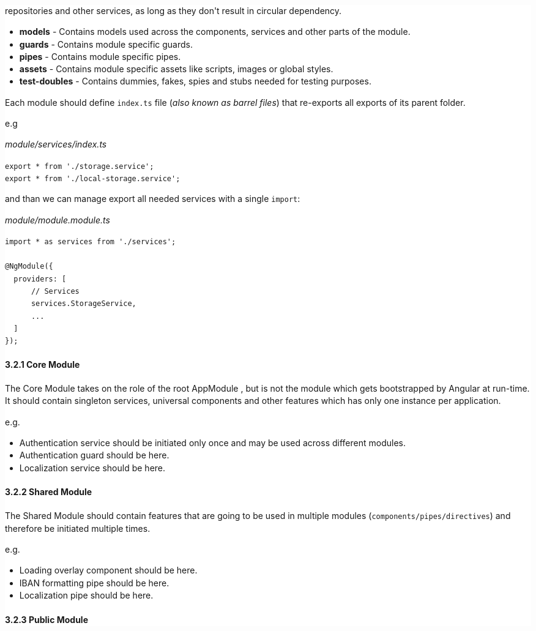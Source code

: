    repositories and other services, as long as they don't result in circular dependency.
  - **models** - Contains models used across the components, services and other parts of the module.
  - **guards** - Contains module specific guards.
  - **pipes** - Contains module specific pipes.
  - **assets** - Contains module specific assets like scripts, images or global styles.
  - **test-doubles** - Contains dummies, fakes, spies and stubs needed for testing purposes.

Each module should define `index.ts` file (_also known as barrel files_) that re-exports all exports of its parent folder.

e.g

_module/services/index.ts_

    export * from './storage.service';
    export * from './local-storage.service';

and than we can manage export all needed services with a single `import`:

_module/module.module.ts_

    import * as services from './services';

    @NgModule({
      providers: [
          // Services
          services.StorageService,
          ...
      ]
    });

#### 3.2.1 Core Module

The Core Module takes on the role of the root AppModule , but is not the module which gets bootstrapped by Angular 
at run-time. It should contain singleton services, universal components and other features which has only one instance
 per application.

e.g.

- Authentication service should be initiated only once and may be used across different modules.
- Authentication guard should be here.
- Localization service should be here.

#### 3.2.2 Shared Module

The Shared Module should contain features that are going to be used in multiple modules (`components/pipes/directives`)
 and therefore be initiated multiple times.

e.g.

- Loading overlay component should be here.
- IBAN formatting pipe should be here.
- Localization pipe should be here.

#### 3.2.3 Public Module
